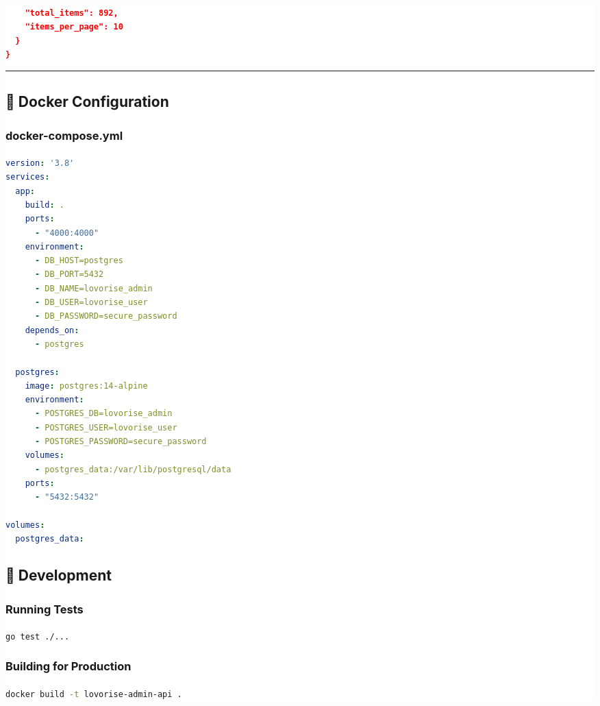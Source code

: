 ```json
    "total_items": 892,
    "items_per_page": 10
  }
}
```

---

## 🐳 Docker Configuration

### docker-compose.yml
```yaml
version: '3.8'
services:
  app:
    build: .
    ports:
      - "4000:4000"
    environment:
      - DB_HOST=postgres
      - DB_PORT=5432
      - DB_NAME=lovorise_admin
      - DB_USER=lovorise_user
      - DB_PASSWORD=secure_password
    depends_on:
      - postgres
    
  postgres:
    image: postgres:14-alpine
    environment:
      - POSTGRES_DB=lovorise_admin
      - POSTGRES_USER=lovorise_user
      - POSTGRES_PASSWORD=secure_password
    volumes:
      - postgres_data:/var/lib/postgresql/data
    ports:
      - "5432:5432"

volumes:
  postgres_data:
```

## 🚀 Development

### Running Tests
```bash
go test ./...
```

### Building for Production
```bash
docker build -t lovorise-admin-api .
```
